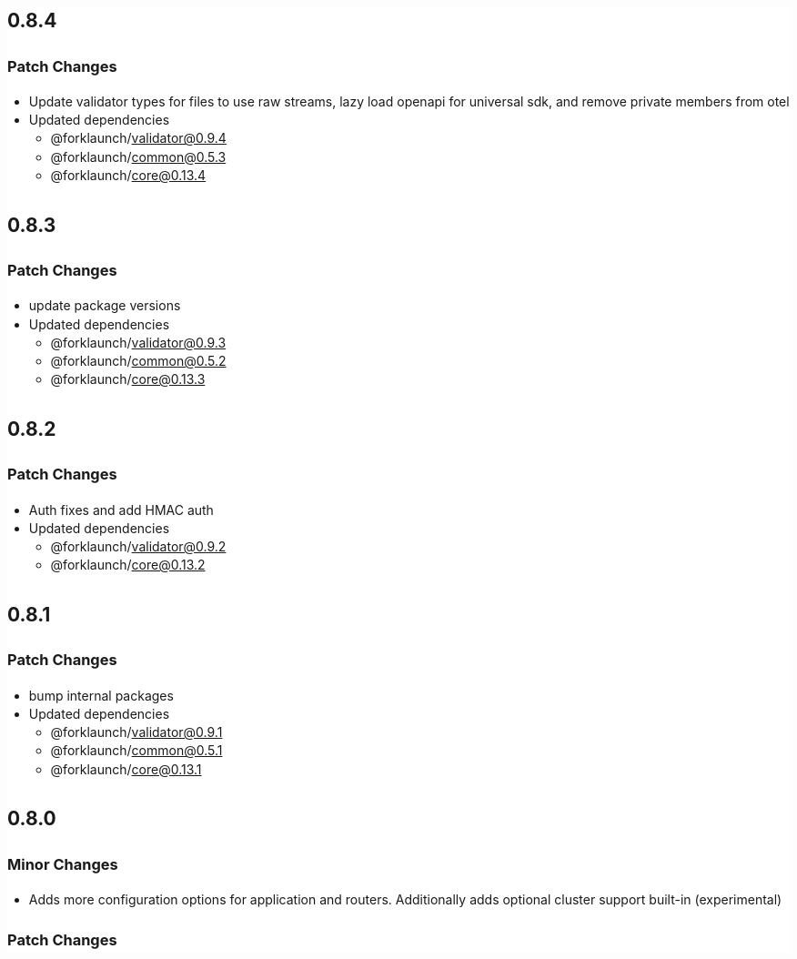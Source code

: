 ## 0.8.4

### Patch Changes

- Update validator types for files to use raw streams, lazy load openapi for universal sdk, and remove private members from otel
- Updated dependencies
  - @forklaunch/validator@0.9.4
  - @forklaunch/common@0.5.3
  - @forklaunch/core@0.13.4

## 0.8.3

### Patch Changes

- update package versions
- Updated dependencies
  - @forklaunch/validator@0.9.3
  - @forklaunch/common@0.5.2
  - @forklaunch/core@0.13.3

## 0.8.2

### Patch Changes

- Auth fixes and add HMAC auth
- Updated dependencies
  - @forklaunch/validator@0.9.2
  - @forklaunch/core@0.13.2

## 0.8.1

### Patch Changes

- bump internal packages
- Updated dependencies
  - @forklaunch/validator@0.9.1
  - @forklaunch/common@0.5.1
  - @forklaunch/core@0.13.1

## 0.8.0

### Minor Changes

- Adds more configuration options for application and routers. Additionally adds optional cluster support built-in (experimental)

### Patch Changes
